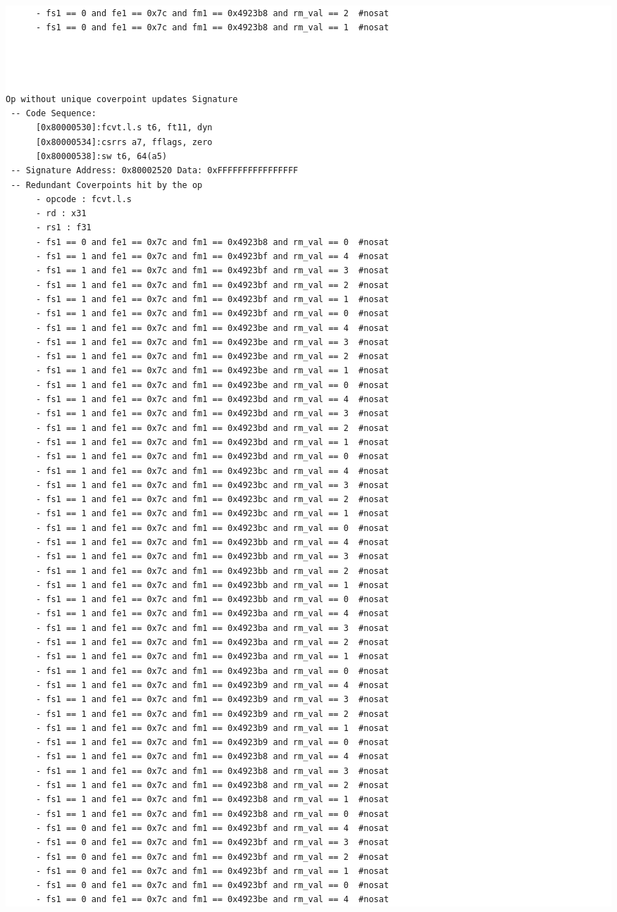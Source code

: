```
      - fs1 == 0 and fe1 == 0x7c and fm1 == 0x4923b8 and rm_val == 2  #nosat
      - fs1 == 0 and fe1 == 0x7c and fm1 == 0x4923b8 and rm_val == 1  #nosat




Op without unique coverpoint updates Signature
 -- Code Sequence:
      [0x80000530]:fcvt.l.s t6, ft11, dyn
      [0x80000534]:csrrs a7, fflags, zero
      [0x80000538]:sw t6, 64(a5)
 -- Signature Address: 0x80002520 Data: 0xFFFFFFFFFFFFFFFF
 -- Redundant Coverpoints hit by the op
      - opcode : fcvt.l.s
      - rd : x31
      - rs1 : f31
      - fs1 == 0 and fe1 == 0x7c and fm1 == 0x4923b8 and rm_val == 0  #nosat
      - fs1 == 1 and fe1 == 0x7c and fm1 == 0x4923bf and rm_val == 4  #nosat
      - fs1 == 1 and fe1 == 0x7c and fm1 == 0x4923bf and rm_val == 3  #nosat
      - fs1 == 1 and fe1 == 0x7c and fm1 == 0x4923bf and rm_val == 2  #nosat
      - fs1 == 1 and fe1 == 0x7c and fm1 == 0x4923bf and rm_val == 1  #nosat
      - fs1 == 1 and fe1 == 0x7c and fm1 == 0x4923bf and rm_val == 0  #nosat
      - fs1 == 1 and fe1 == 0x7c and fm1 == 0x4923be and rm_val == 4  #nosat
      - fs1 == 1 and fe1 == 0x7c and fm1 == 0x4923be and rm_val == 3  #nosat
      - fs1 == 1 and fe1 == 0x7c and fm1 == 0x4923be and rm_val == 2  #nosat
      - fs1 == 1 and fe1 == 0x7c and fm1 == 0x4923be and rm_val == 1  #nosat
      - fs1 == 1 and fe1 == 0x7c and fm1 == 0x4923be and rm_val == 0  #nosat
      - fs1 == 1 and fe1 == 0x7c and fm1 == 0x4923bd and rm_val == 4  #nosat
      - fs1 == 1 and fe1 == 0x7c and fm1 == 0x4923bd and rm_val == 3  #nosat
      - fs1 == 1 and fe1 == 0x7c and fm1 == 0x4923bd and rm_val == 2  #nosat
      - fs1 == 1 and fe1 == 0x7c and fm1 == 0x4923bd and rm_val == 1  #nosat
      - fs1 == 1 and fe1 == 0x7c and fm1 == 0x4923bd and rm_val == 0  #nosat
      - fs1 == 1 and fe1 == 0x7c and fm1 == 0x4923bc and rm_val == 4  #nosat
      - fs1 == 1 and fe1 == 0x7c and fm1 == 0x4923bc and rm_val == 3  #nosat
      - fs1 == 1 and fe1 == 0x7c and fm1 == 0x4923bc and rm_val == 2  #nosat
      - fs1 == 1 and fe1 == 0x7c and fm1 == 0x4923bc and rm_val == 1  #nosat
      - fs1 == 1 and fe1 == 0x7c and fm1 == 0x4923bc and rm_val == 0  #nosat
      - fs1 == 1 and fe1 == 0x7c and fm1 == 0x4923bb and rm_val == 4  #nosat
      - fs1 == 1 and fe1 == 0x7c and fm1 == 0x4923bb and rm_val == 3  #nosat
      - fs1 == 1 and fe1 == 0x7c and fm1 == 0x4923bb and rm_val == 2  #nosat
      - fs1 == 1 and fe1 == 0x7c and fm1 == 0x4923bb and rm_val == 1  #nosat
      - fs1 == 1 and fe1 == 0x7c and fm1 == 0x4923bb and rm_val == 0  #nosat
      - fs1 == 1 and fe1 == 0x7c and fm1 == 0x4923ba and rm_val == 4  #nosat
      - fs1 == 1 and fe1 == 0x7c and fm1 == 0x4923ba and rm_val == 3  #nosat
      - fs1 == 1 and fe1 == 0x7c and fm1 == 0x4923ba and rm_val == 2  #nosat
      - fs1 == 1 and fe1 == 0x7c and fm1 == 0x4923ba and rm_val == 1  #nosat
      - fs1 == 1 and fe1 == 0x7c and fm1 == 0x4923ba and rm_val == 0  #nosat
      - fs1 == 1 and fe1 == 0x7c and fm1 == 0x4923b9 and rm_val == 4  #nosat
      - fs1 == 1 and fe1 == 0x7c and fm1 == 0x4923b9 and rm_val == 3  #nosat
      - fs1 == 1 and fe1 == 0x7c and fm1 == 0x4923b9 and rm_val == 2  #nosat
      - fs1 == 1 and fe1 == 0x7c and fm1 == 0x4923b9 and rm_val == 1  #nosat
      - fs1 == 1 and fe1 == 0x7c and fm1 == 0x4923b9 and rm_val == 0  #nosat
      - fs1 == 1 and fe1 == 0x7c and fm1 == 0x4923b8 and rm_val == 4  #nosat
      - fs1 == 1 and fe1 == 0x7c and fm1 == 0x4923b8 and rm_val == 3  #nosat
      - fs1 == 1 and fe1 == 0x7c and fm1 == 0x4923b8 and rm_val == 2  #nosat
      - fs1 == 1 and fe1 == 0x7c and fm1 == 0x4923b8 and rm_val == 1  #nosat
      - fs1 == 1 and fe1 == 0x7c and fm1 == 0x4923b8 and rm_val == 0  #nosat
      - fs1 == 0 and fe1 == 0x7c and fm1 == 0x4923bf and rm_val == 4  #nosat
      - fs1 == 0 and fe1 == 0x7c and fm1 == 0x4923bf and rm_val == 3  #nosat
      - fs1 == 0 and fe1 == 0x7c and fm1 == 0x4923bf and rm_val == 2  #nosat
      - fs1 == 0 and fe1 == 0x7c and fm1 == 0x4923bf and rm_val == 1  #nosat
      - fs1 == 0 and fe1 == 0x7c and fm1 == 0x4923bf and rm_val == 0  #nosat
      - fs1 == 0 and fe1 == 0x7c and fm1 == 0x4923be and rm_val == 4  #nosat
```